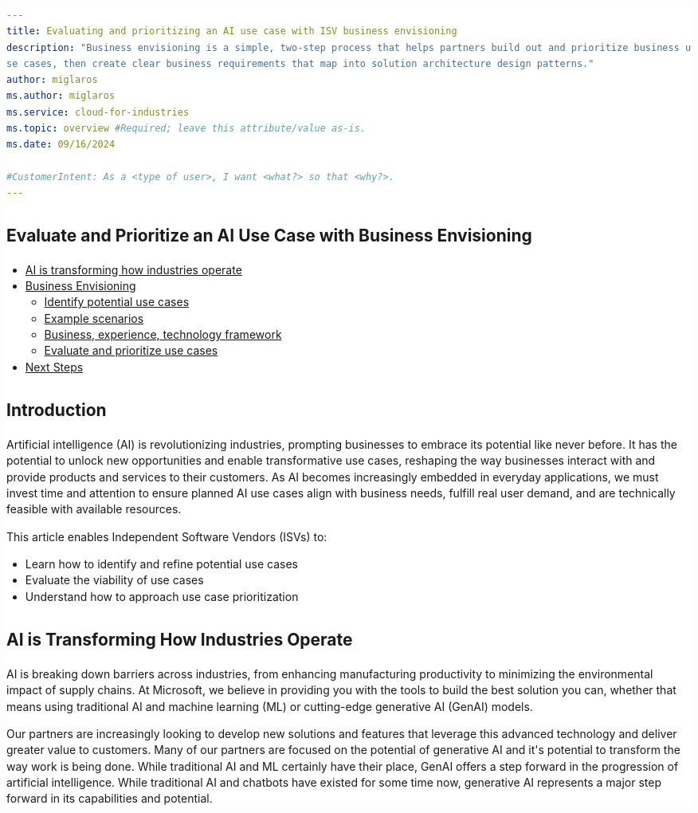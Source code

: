 ```yaml
---
title: Evaluating and prioritizing an AI use case with ISV business envisioning
description: "Business envisioning is a simple, two-step process that helps partners build out and prioritize business use cases, then create clear business requirements that map into solution architecture design patterns."
author: miglaros
ms.author: miglaros
ms.service: cloud-for-industries
ms.topic: overview #Required; leave this attribute/value as-is.
ms.date: 09/16/2024

#CustomerIntent: As a <type of user>, I want <what?> so that <why?>.
---
```


## Evaluate and Prioritize an AI Use Case with Business Envisioning

- [AI is transforming how industries operate](#ai-is-transforming-how-industries-operate)
- [Business Envisioning](#business-envisioning)
  - [Identify potential use cases](#identify-potential-use-cases)
  - [Example scenarios](#example-scenarios)
  - [Business, experience, technology framework](#apply-the-business-experience-technology-framework)
  - [Evaluate and prioritize use cases](#evaluate-the-viability-of-your-use-case)
- [Next Steps](#next-steps)

## Introduction

Artificial intelligence (AI) is revolutionizing industries, prompting businesses to embrace its potential like never before. It has the potential to unlock new opportunities and enable transformative use cases, reshaping the way businesses interact with and provide products and services to their customers. As AI becomes increasingly embedded in everyday applications, we must invest time and attention to ensure planned AI use cases align with business needs, fulfill real user demand, and are technically feasible with available resources.

This article enables Independent Software Vendors (ISVs) to:

- Learn how to identify and refine potential use cases
- Evaluate the viability of use cases
- Understand how to approach use case prioritization

## AI is Transforming How Industries Operate

AI is breaking down barriers across industries, from enhancing manufacturing productivity to minimizing the environmental impact of supply chains. At Microsoft, we believe in providing you with the tools to build the best solution you can, whether that means using traditional AI and machine learning (ML) or cutting-edge generative AI (GenAI) models.

Our partners are increasingly looking to develop new solutions and features that leverage this advanced technology and deliver greater value to customers. Many of our partners are focused on the potential of generative AI and it's potential to transform the way work is being done. While traditional AI and ML certainly have their place, GenAI offers a step forward in the progression of artificial intelligence. While traditional AI and chatbots have existed for some time now, generative AI represents a major step forward in its capabilities and potential.
